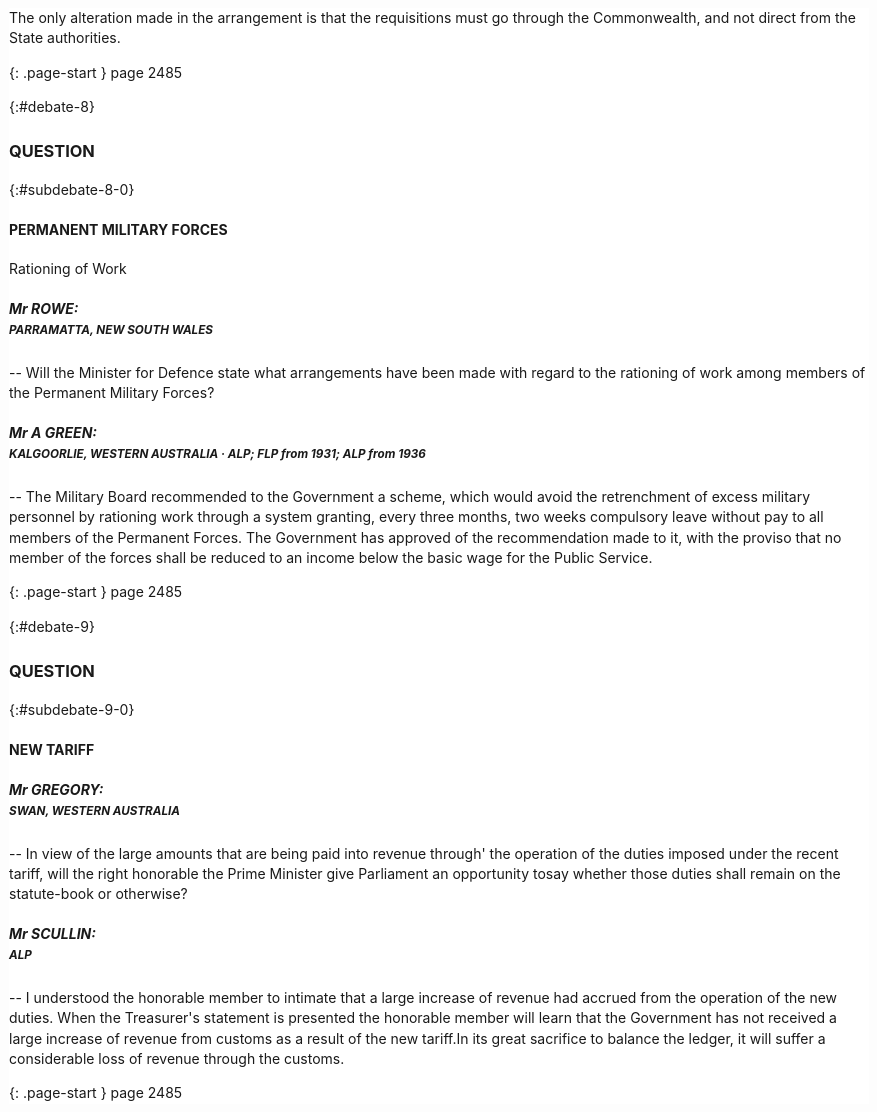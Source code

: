 The only alteration made in the arrangement is that the requisitions must go through the Commonwealth, and not direct from the State authorities. 

{: .page-start }
page 2485

{:#debate-8}
### QUESTION

{:#subdebate-8-0}
#### PERMANENT MILITARY FORCES

Rationing of Work

##### Mr ROWE:<br><small class="text-muted">PARRAMATTA, NEW SOUTH WALES</small>

-- Will the Minister for Defence state what arrangements have been made with regard to the rationing of work among members of the Permanent Military Forces? 

##### Mr A GREEN:<br><small class="text-muted">KALGOORLIE, WESTERN AUSTRALIA &middot; ALP; FLP from 1931; ALP from 1936</small>

-- The Military Board recommended to the Government a scheme, which would avoid the retrenchment of excess military personnel by rationing work through a system granting, every three months, two weeks compulsory leave without pay to all members of the Permanent Forces. The Government has approved of the recommendation made to it, with the proviso that no member of the forces shall be reduced to an income below the basic wage for the Public Service. 

{: .page-start }
page 2485

{:#debate-9}
### QUESTION

{:#subdebate-9-0}
#### NEW TARIFF

##### Mr GREGORY:<br><small class="text-muted">SWAN, WESTERN AUSTRALIA</small>

-- In view of the large amounts that are being paid into revenue through' the operation of the duties imposed under the recent tariff, will the right honorable the Prime Minister give Parliament an opportunity tosay whether those duties shall remain on the statute-book or otherwise? 

##### Mr SCULLIN:<br><small class="text-muted">ALP</small>

-- I understood the honorable member to intimate that a large increase of revenue had accrued from the operation of the new duties. When the Treasurer's statement is presented the honorable member will learn that the Government has not received a large increase of revenue from customs as a result of the new tariff.In its great sacrifice to balance the ledger, it will suffer a considerable loss of revenue through the customs. 

{: .page-start }
page 2485
